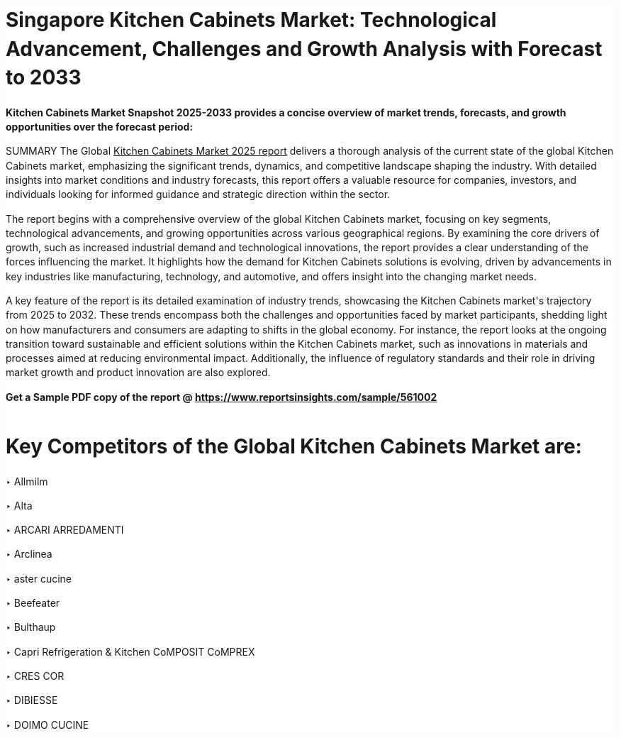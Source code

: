 # Singapore Kitchen Cabinets Market: Technological Advancement, Challenges and Growth Analysis with Forecast to 2033

<strong>Kitchen Cabinets Market Snapshot 2025-2033 provides a concise overview of market trends, forecasts, and growth opportunities over the forecast period:</strong>

SUMMARY The Global <a href=https://www.reportsinsights.com/sample/561002>Kitchen Cabinets Market 2025 report</a> delivers a thorough analysis of the current state of the global Kitchen Cabinets market, emphasizing the significant trends, dynamics, and competitive landscape shaping the industry. With detailed insights into market conditions and industry forecasts, this report offers a valuable resource for companies, investors, and individuals looking for informed guidance and strategic direction within the sector.

The report begins with a comprehensive overview of the global Kitchen Cabinets market, focusing on key segments, technological advancements, and growing opportunities across various geographical regions. By examining the core drivers of growth, such as increased industrial demand and technological innovations, the report provides a clear understanding of the forces influencing the market. It highlights how the demand for Kitchen Cabinets solutions is evolving, driven by advancements in key industries like manufacturing, technology, and automotive, and offers insight into the changing market needs.

A key feature of the report is its detailed examination of industry trends, showcasing the Kitchen Cabinets market's trajectory from 2025 to 2032. These trends encompass both the challenges and opportunities faced by market participants, shedding light on how manufacturers and consumers are adapting to shifts in the global economy. For instance, the report looks at the ongoing transition toward sustainable and efficient solutions within the Kitchen Cabinets market, such as innovations in materials and processes aimed at reducing environmental impact. Additionally, the influence of regulatory standards and their role in driving market growth and product innovation are also explored.

<strong>Get a Sample PDF copy of the report @ <a href=https://www.reportsinsights.com/sample/561002>https://www.reportsinsights.com/sample/561002</a></strong>

# <strong>Key Competitors of the Global Kitchen Cabinets Market are:</strong>

‣ Allmilm

‣ Alta

‣ ARCARI ARREDAMENTI

‣ Arclinea

‣ aster cucine

‣ Beefeater

‣ Bulthaup

‣ Capri Refrigeration & Kitchen CoMPOSIT CoMPREX

‣ CRES COR

‣ DIBIESSE

‣ DOIMO CUCINE
